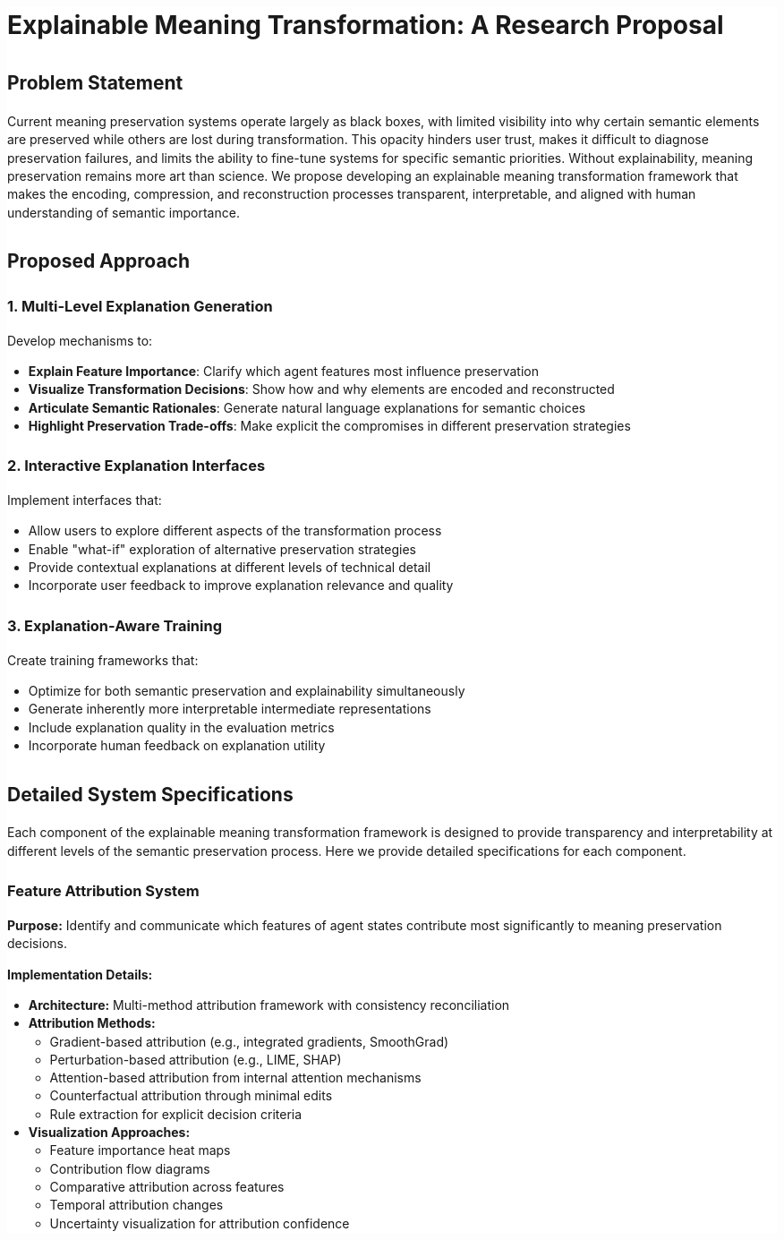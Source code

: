 # Explainable Meaning Transformation: A Research Proposal

## Problem Statement
Current meaning preservation systems operate largely as black boxes, with limited visibility into why certain semantic elements are preserved while others are lost during transformation. This opacity hinders user trust, makes it difficult to diagnose preservation failures, and limits the ability to fine-tune systems for specific semantic priorities. Without explainability, meaning preservation remains more art than science. We propose developing an explainable meaning transformation framework that makes the encoding, compression, and reconstruction processes transparent, interpretable, and aligned with human understanding of semantic importance.

## Proposed Approach

### 1. Multi-Level Explanation Generation
Develop mechanisms to:

- **Explain Feature Importance**: Clarify which agent features most influence preservation
- **Visualize Transformation Decisions**: Show how and why elements are encoded and reconstructed
- **Articulate Semantic Rationales**: Generate natural language explanations for semantic choices
- **Highlight Preservation Trade-offs**: Make explicit the compromises in different preservation strategies

### 2. Interactive Explanation Interfaces
Implement interfaces that:
- Allow users to explore different aspects of the transformation process
- Enable "what-if" exploration of alternative preservation strategies
- Provide contextual explanations at different levels of technical detail
- Incorporate user feedback to improve explanation relevance and quality

### 3. Explanation-Aware Training
Create training frameworks that:
- Optimize for both semantic preservation and explainability simultaneously
- Generate inherently more interpretable intermediate representations
- Include explanation quality in the evaluation metrics
- Incorporate human feedback on explanation utility

## Detailed System Specifications

Each component of the explainable meaning transformation framework is designed to provide transparency and interpretability at different levels of the semantic preservation process. Here we provide detailed specifications for each component.

### Feature Attribution System

**Purpose:** Identify and communicate which features of agent states contribute most significantly to meaning preservation decisions.

**Implementation Details:**
- **Architecture:** Multi-method attribution framework with consistency reconciliation
- **Attribution Methods:**
  - Gradient-based attribution (e.g., integrated gradients, SmoothGrad)
  - Perturbation-based attribution (e.g., LIME, SHAP)
  - Attention-based attribution from internal attention mechanisms
  - Counterfactual attribution through minimal edits
  - Rule extraction for explicit decision criteria
- **Visualization Approaches:**
  - Feature importance heat maps
  - Contribution flow diagrams
  - Comparative attribution across features
  - Temporal attribution changes
  - Uncertainty visualization for attribution confidence